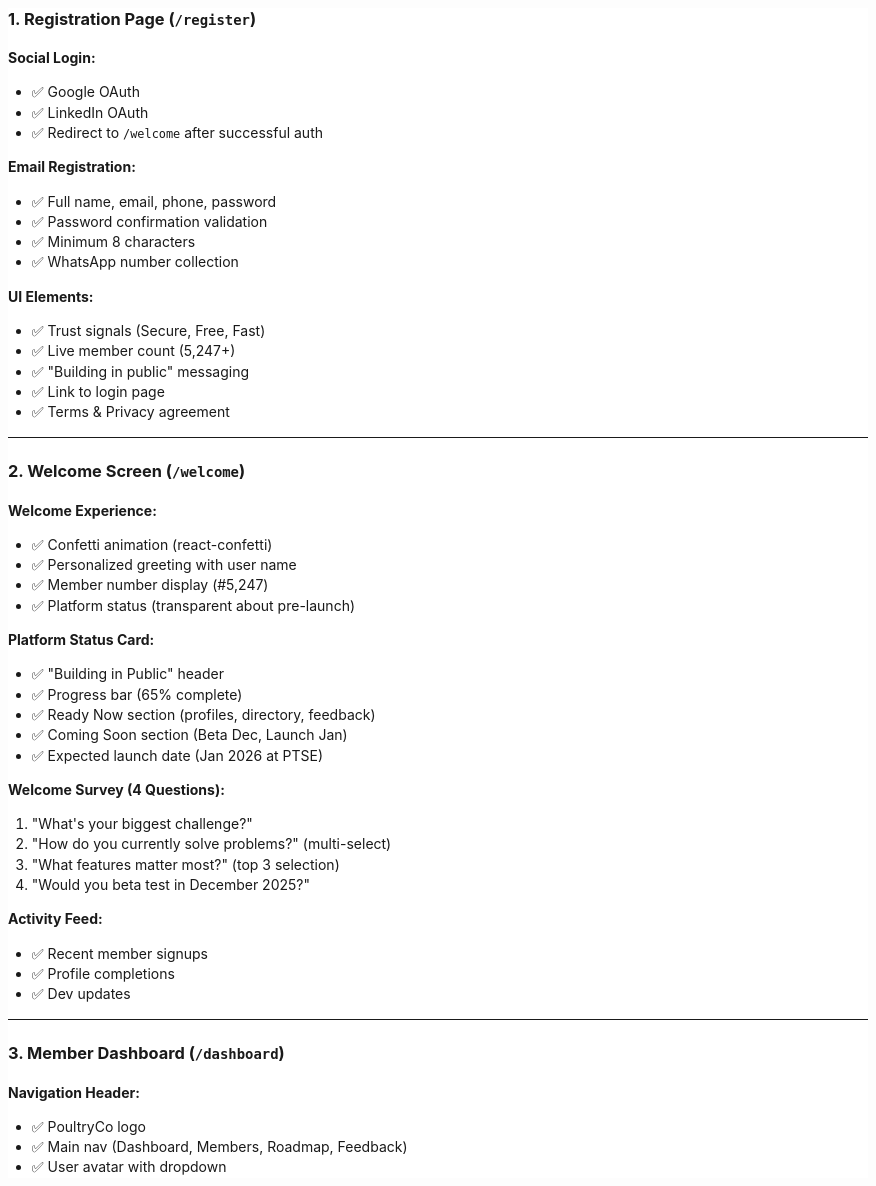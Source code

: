### **1. Registration Page** (`/register`)

**Social Login:**
- ✅ Google OAuth
- ✅ LinkedIn OAuth
- ✅ Redirect to `/welcome` after successful auth

**Email Registration:**
- ✅ Full name, email, phone, password
- ✅ Password confirmation validation
- ✅ Minimum 8 characters
- ✅ WhatsApp number collection

**UI Elements:**
- ✅ Trust signals (Secure, Free, Fast)
- ✅ Live member count (5,247+)
- ✅ "Building in public" messaging
- ✅ Link to login page
- ✅ Terms & Privacy agreement

---

### **2. Welcome Screen** (`/welcome`)

**Welcome Experience:**
- ✅ Confetti animation (react-confetti)
- ✅ Personalized greeting with user name
- ✅ Member number display (#5,247)
- ✅ Platform status (transparent about pre-launch)

**Platform Status Card:**
- ✅ "Building in Public" header
- ✅ Progress bar (65% complete)
- ✅ Ready Now section (profiles, directory, feedback)
- ✅ Coming Soon section (Beta Dec, Launch Jan)
- ✅ Expected launch date (Jan 2026 at PTSE)

**Welcome Survey (4 Questions):**
1. "What's your biggest challenge?"
2. "How do you currently solve problems?" (multi-select)
3. "What features matter most?" (top 3 selection)
4. "Would you beta test in December 2025?"

**Activity Feed:**
- ✅ Recent member signups
- ✅ Profile completions
- ✅ Dev updates

---

### **3. Member Dashboard** (`/dashboard`)

**Navigation Header:**
- ✅ PoultryCo logo
- ✅ Main nav (Dashboard, Members, Roadmap, Feedback)
- ✅ User avatar with dropdown
